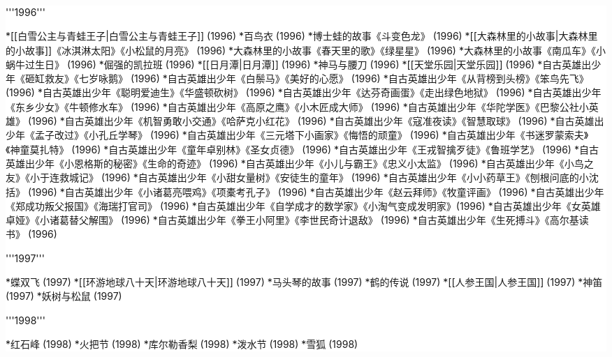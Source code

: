 '''1996'''

*[[白雪公主与青蛙王子|白雪公主与青蛙王子]] (1996)
*百鸟衣 (1996)
*博士蛙的故事《斗变色龙》 (1996)
*[[大森林里的小故事|大森林里的小故事]]《冰淇淋太阳》《小松鼠的月亮》 (1996)
*大森林里的小故事《春天里的歌》《绿星星》 (1996)
*大森林里的小故事《南瓜车》《小蜗牛过生日》 (1996)
*倔强的凯拉班 (1996)
*[[日月潭|日月潭]] (1996)
*神马与腰刀 (1996)
*[[天堂乐园|天堂乐园]] (1996)
*自古英雄出少年《砸缸救友》《七岁咏鹅》 (1996)
*自古英雄出少年《白鬃马》《美好的心愿》 (1996)
*自古英雄出少年《从背榜到头榜》《笨鸟先飞》 (1996)
*自古英雄出少年《聪明爱迪生》《华盛顿砍树》 (1996)
*自古英雄出少年《达芬奇画蛋》《走出绿色地狱》 (1996)
*自古英雄出少年《东乡少女》《牛顿修水车》 (1996)
*自古英雄出少年《高原之鹰》《小木匠成大师》 (1996)
*自古英雄出少年《华陀学医》《巴黎公社小英雄》 (1996)
*自古英雄出少年《机智勇敢小交通》《哈萨克小红花》 (1996)
*自古英雄出少年《寇准夜读》《智慧取球》 (1996)
*自古英雄出少年《孟子改过》《小孔丘学琴》 (1996)
*自古英雄出少年《三元塔下小画家》《悔悟的顽童》 (1996)
*自古英雄出少年《书迷罗蒙索夫》《神童莫扎特》 (1996)
*自古英雄出少年《童年卓别林》《圣女贞德》 (1996)
*自古英雄出少年《王戎智擒歹徒》《鲁班学艺》 (1996)
*自古英雄出少年《小恩格斯的秘密》《生命的奇迹》 (1996)
*自古英雄出少年《小儿与霸王》《忠义小太监》 (1996)
*自古英雄出少年《小鸟之友》《小于连救城记》 (1996)
*自古英雄出少年《小甜女量树》《安徒生的童年》 (1996)
*自古英雄出少年《小小药草王》《刨根问底的小沈括》 (1996)
*自古英雄出少年《小诸葛亮喂鸡》《项橐考孔子》 (1996)
*自古英雄出少年《赵云拜师》《牧童评画》 (1996)
*自古英雄出少年《郑成功叛父报国》《海瑞打官司》 (1996)
*自古英雄出少年《自学成才的数学家》《小淘气变成发明家》(1996)
*自古英雄出少年《女英雄卓娅》《小诸葛替父解围》 (1996)
*自古英雄出少年《拳王小阿里》《李世民奇计退敌》 (1996)
*自古英雄出少年《生死搏斗》《高尔基读书》 (1996)

'''1997'''

*蝶双飞 (1997)
*[[环游地球八十天|环游地球八十天]] (1997)
*马头琴的故事 (1997)
*鹤的传说 (1997)
*[[人参王国|人参王国]] (1997)
*神笛 (1997)
*妖树与松鼠 (1997)

'''1998'''

*红石峰 (1998)
*火把节 (1998)
*库尔勒香梨 (1998)
*泼水节 (1998)
*雪狐 (1998)
